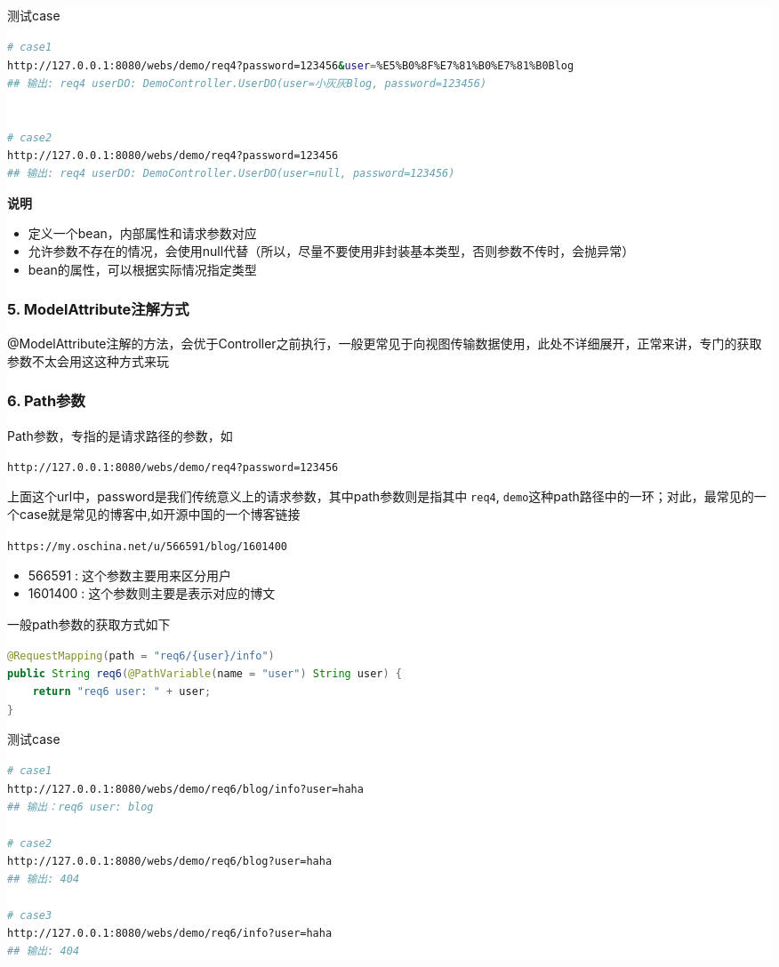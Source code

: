 测试case

```sh
# case1
http://127.0.0.1:8080/webs/demo/req4?password=123456&user=%E5%B0%8F%E7%81%B0%E7%81%B0Blog
## 输出: req4 userDO: DemoController.UserDO(user=小灰灰Blog, password=123456)


# case2
http://127.0.0.1:8080/webs/demo/req4?password=123456
## 输出: req4 userDO: DemoController.UserDO(user=null, password=123456)
```

**说明**

- 定义一个bean，内部属性和请求参数对应
- 允许参数不存在的情况，会使用null代替（所以，尽量不要使用非封装基本类型，否则参数不传时，会抛异常）
- bean的属性，可以根据实际情况指定类型

### 5. ModelAttribute注解方式

@ModelAttribute注解的方法，会优于Controller之前执行，一般更常见于向视图传输数据使用，此处不详细展开，正常来讲，专门的获取参数不太会用这这种方式来玩


### 6. Path参数

Path参数，专指的是请求路径的参数，如

```sh
http://127.0.0.1:8080/webs/demo/req4?password=123456
```

上面这个url中，password是我们传统意义上的请求参数，其中path参数则是指其中 `req4`, `demo`这种path路径中的一环；对此，最常见的一个case就是常见的博客中,如开源中国的一个博客链接

```sh
https://my.oschina.net/u/566591/blog/1601400
```

- 566591 : 这个参数主要用来区分用户
- 1601400 : 这个参数则主要是表示对应的博文

一般path参数的获取方式如下

```java
@RequestMapping(path = "req6/{user}/info")
public String req6(@PathVariable(name = "user") String user) {
    return "req6 user: " + user;
}
```

测试case

```sh
# case1 
http://127.0.0.1:8080/webs/demo/req6/blog/info?user=haha
## 输出：req6 user: blog

# case2
http://127.0.0.1:8080/webs/demo/req6/blog?user=haha
## 输出: 404

# case3
http://127.0.0.1:8080/webs/demo/req6/info?user=haha
## 输出: 404
```
